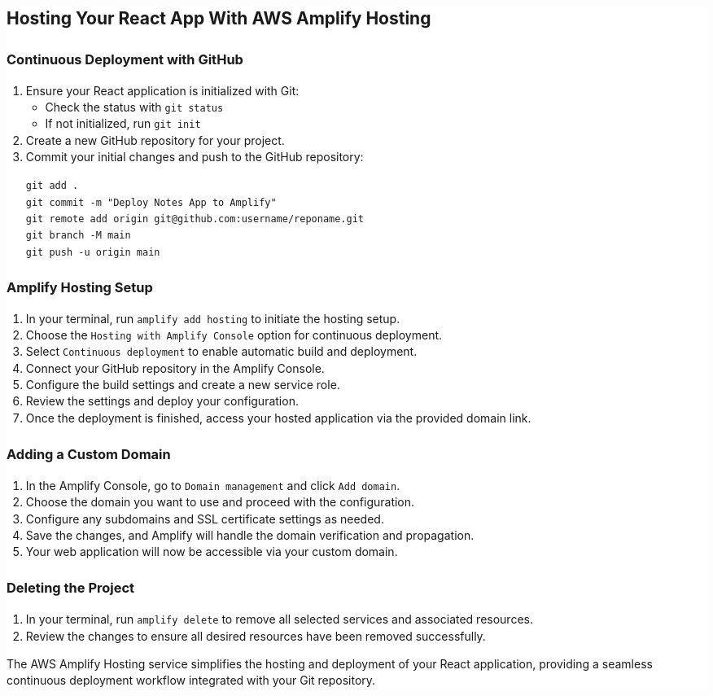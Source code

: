 ## **Hosting Your React App With AWS Amplify Hosting**

### Continuous Deployment with GitHub
1. Ensure your React application is initialized with Git:
   - Check the status with `git status`
   - If not initialized, run `git init`
2. Create a new GitHub repository for your project.
3. Commit your initial changes and push to the GitHub repository:
   ```
   git add .
   git commit -m "Deploy Notes App to Amplify"
   git remote add origin git@github.com:username/reponame.git
   git branch -M main
   git push -u origin main
   ```

### Amplify Hosting Setup
1. In your terminal, run `amplify add hosting` to initiate the hosting setup.
2. Choose the `Hosting with Amplify Console` option for continuous deployment.
3. Select `Continuous deployment` to enable automatic build and deployment.
4. Connect your GitHub repository in the Amplify Console.
5. Configure the build settings and create a new service role.
6. Review the settings and deploy your configuration.
7. Once the deployment is finished, access your hosted application via the provided domain link.

### Adding a Custom Domain
1. In the Amplify Console, go to `Domain management` and click `Add domain`.
2. Choose the domain you want to use and proceed with the configuration.
3. Configure any subdomains and SSL certificate settings as needed.
4. Save the changes, and Amplify will handle the domain verification and propagation.
5. Your web application will now be accessible via your custom domain.

### Deleting the Project
1. In your terminal, run `amplify delete` to remove all selected services and associated resources.
2. Review the changes to ensure all desired resources have been removed successfully.

The AWS Amplify Hosting service simplifies the hosting and deployment of your React application, providing a seamless continuous deployment workflow integrated with your Git repository.